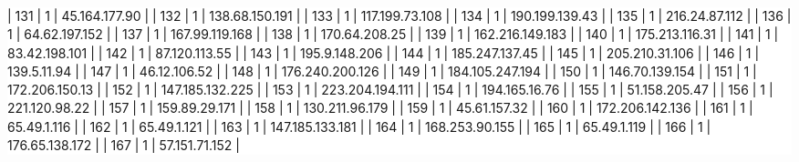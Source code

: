 | 131 |                     1 | 45.164.177.90   |
| 132 |                     1 | 138.68.150.191  |
| 133 |                     1 | 117.199.73.108  |
| 134 |                     1 | 190.199.139.43  |
| 135 |                     1 | 216.24.87.112   |
| 136 |                     1 | 64.62.197.152   |
| 137 |                     1 | 167.99.119.168  |
| 138 |                     1 | 170.64.208.25   |
| 139 |                     1 | 162.216.149.183 |
| 140 |                     1 | 175.213.116.31  |
| 141 |                     1 | 83.42.198.101   |
| 142 |                     1 | 87.120.113.55   |
| 143 |                     1 | 195.9.148.206   |
| 144 |                     1 | 185.247.137.45  |
| 145 |                     1 | 205.210.31.106  |
| 146 |                     1 | 139.5.11.94     |
| 147 |                     1 | 46.12.106.52    |
| 148 |                     1 | 176.240.200.126 |
| 149 |                     1 | 184.105.247.194 |
| 150 |                     1 | 146.70.139.154  |
| 151 |                     1 | 172.206.150.13  |
| 152 |                     1 | 147.185.132.225 |
| 153 |                     1 | 223.204.194.111 |
| 154 |                     1 | 194.165.16.76   |
| 155 |                     1 | 51.158.205.47   |
| 156 |                     1 | 221.120.98.22   |
| 157 |                     1 | 159.89.29.171   |
| 158 |                     1 | 130.211.96.179  |
| 159 |                     1 | 45.61.157.32    |
| 160 |                     1 | 172.206.142.136 |
| 161 |                     1 | 65.49.1.116     |
| 162 |                     1 | 65.49.1.121     |
| 163 |                     1 | 147.185.133.181 |
| 164 |                     1 | 168.253.90.155  |
| 165 |                     1 | 65.49.1.119     |
| 166 |                     1 | 176.65.138.172  |
| 167 |                     1 | 57.151.71.152   |